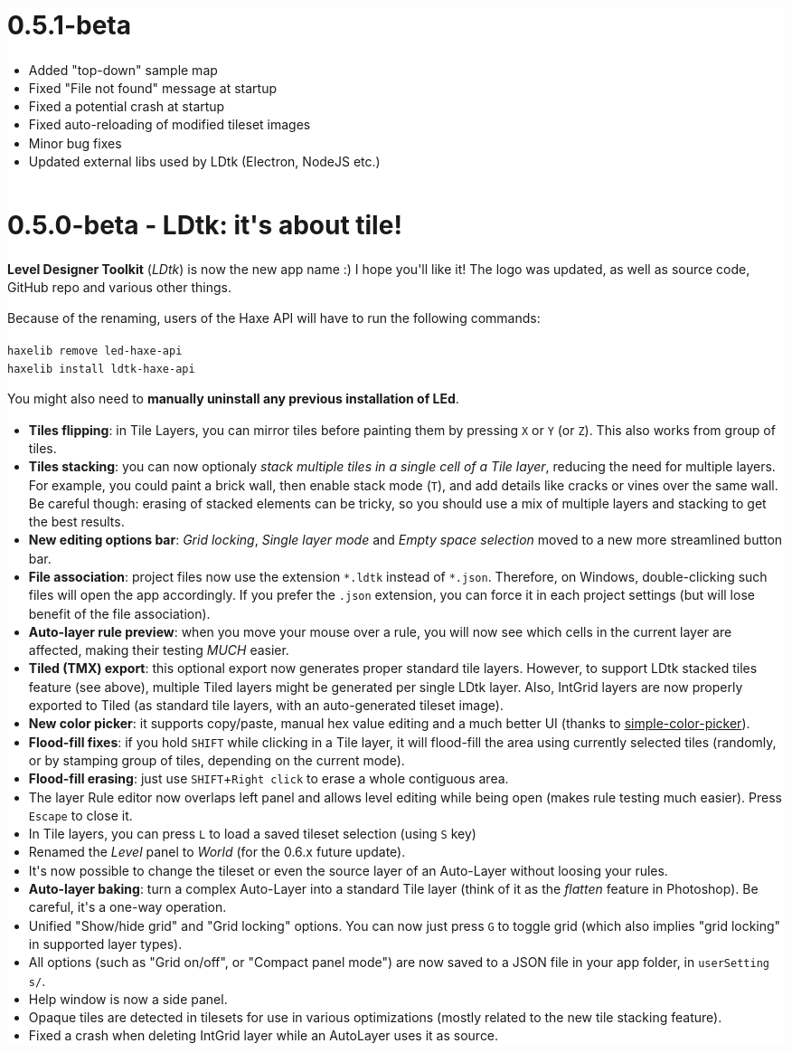 # 0.5.1-beta

 - Added "top-down" sample map
 - Fixed "File not found" message at startup
 - Fixed a potential crash at startup
 - Fixed auto-reloading of modified tileset images
 - Minor bug fixes
 - Updated external libs used by LDtk (Electron, NodeJS etc.)


# 0.5.0-beta - LDtk: it's about tile!

**Level Designer Toolkit** (*LDtk*) is now the new app name :) I hope you'll like it! The logo was updated, as well as source code, GitHub repo and various other things.

Because of the renaming, users of the Haxe API will have to run the following commands:

```
haxelib remove led-haxe-api
haxelib install ldtk-haxe-api
```

You might also need to **manually uninstall any previous installation of LEd**.

 - **Tiles flipping**: in Tile Layers, you can mirror tiles before painting them by pressing `X` or `Y` (or `Z`). This also works from group of tiles.
 - **Tiles stacking**: you can now optionaly *stack multiple tiles in a single cell of a Tile layer*, reducing the need for multiple layers. For example, you could paint a brick wall, then enable stack mode (`T`), and add details like cracks or vines over the same wall. Be careful though: erasing of stacked elements can be tricky, so you should use a mix of multiple layers and stacking to get the best results.
 - **New editing options bar**: *Grid locking*, *Single layer mode* and *Empty space selection* moved to a new more streamlined button bar.
 - **File association**: project files now use the extension `*.ldtk` instead of `*.json`. Therefore, on Windows, double-clicking such files will open the app accordingly. If you prefer the `.json` extension, you can force it in each project settings (but will lose benefit of the file association).
 - **Auto-layer rule preview**: when you move your mouse over a rule, you will now see which cells in the current layer are affected, making their testing *MUCH* easier.
 - **Tiled (TMX) export**: this optional export now generates proper standard tile layers. However, to support LDtk stacked tiles feature (see above), multiple Tiled layers might be generated per single LDtk layer. Also, IntGrid layers are now properly exported to Tiled (as standard tile layers, with an auto-generated tileset image).
 - **New color picker**: it supports copy/paste, manual hex value editing and a much better UI (thanks to [simple-color-picker](https://github.com/superguigui/simple-color-picker)).
 - **Flood-fill fixes**: if you hold `SHIFT` while clicking in a Tile layer, it will flood-fill the area using currently selected tiles (randomly, or by stamping group of tiles, depending on the current mode).
 - **Flood-fill erasing**: just use `SHIFT`+`Right click` to erase a whole contiguous area.
 - The layer Rule editor now overlaps left panel and allows level editing while being open (makes rule testing much easier). Press `Escape` to close it.
 - In Tile layers, you can press `L` to load a saved tileset selection (using `S` key)
 - Renamed the *Level* panel to *World* (for the 0.6.x future update).
 - It's now possible to change the tileset or even the source layer of an Auto-Layer without loosing your rules.
 - **Auto-layer baking**: turn a complex Auto-Layer into a standard Tile layer (think of it as the *flatten* feature in Photoshop). Be careful, it's a one-way operation.
 - Unified "Show/hide grid" and "Grid locking" options. You can now just press `G` to toggle grid (which also implies "grid locking" in supported layer types).
 - All options (such as "Grid on/off", or "Compact panel mode") are now saved to a JSON file in your app folder, in `userSettings/`.
 - Help window is now a side panel.
 - Opaque tiles are detected in tilesets for use in various optimizations (mostly related to the new tile stacking feature).
 - Fixed a crash when deleting IntGrid layer while an AutoLayer uses it as source.